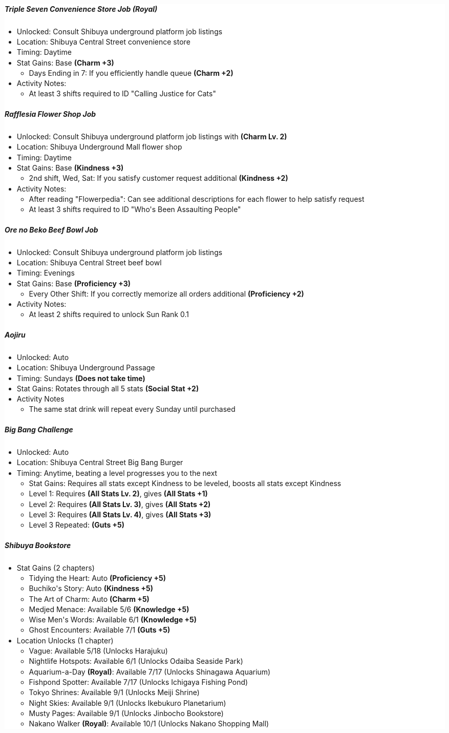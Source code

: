 ##### Triple Seven Convenience Store Job (Royal)
* Unlocked: Consult Shibuya underground platform job listings
* Location: Shibuya Central Street convenience store
* Timing: Daytime
* Stat Gains: Base **(Charm +3)**
    * Days Ending in 7: If you efficiently handle queue **(Charm +2)**
* Activity Notes:
    * At least 3 shifts required to ID "Calling Justice for Cats"

##### Rafflesia Flower Shop Job
* Unlocked: Consult Shibuya underground platform job listings with **(Charm Lv. 2)**
* Location: Shibuya Underground Mall flower shop
* Timing: Daytime
* Stat Gains: Base **(Kindness +3)**
    * 2nd shift, Wed, Sat: If you satisfy customer request additional **(Kindness +2)**
* Activity Notes:
    * After reading "Flowerpedia": Can see additional descriptions for each flower to help satisfy request
    * At least 3 shifts required to ID "Who's Been Assaulting People"

##### Ore no Beko Beef Bowl Job
* Unlocked: Consult Shibuya underground platform job listings
* Location: Shibuya Central Street beef bowl
* Timing: Evenings
* Stat Gains: Base **(Proficiency +3)**
    * Every Other Shift: If you correctly memorize all orders additional **(Proficiency +2)**
* Activity Notes:
    * At least 2 shifts required to unlock Sun Rank 0.1

##### Aojiru
* Unlocked: Auto
* Location: Shibuya Underground Passage
* Timing: Sundays **(Does not take time)**
* Stat Gains: Rotates through all 5 stats **(Social Stat +2)**
* Activity Notes
    * The same stat drink will repeat every Sunday until purchased

##### Big Bang Challenge
* Unlocked: Auto
* Location: Shibuya Central Street Big Bang Burger
* Timing: Anytime, beating a level progresses you to the next
    * Stat Gains: Requires all stats except Kindness to be leveled, boosts all stats except Kindness
    * Level 1: Requires **(All Stats Lv. 2)**, gives **(All Stats +1)**
    * Level 2: Requires **(All Stats Lv. 3)**, gives **(All Stats +2)**
    * Level 3: Requires **(All Stats Lv. 4)**, gives **(All Stats +3)**
    * Level 3 Repeated: **(Guts +5)**

##### Shibuya Bookstore
* Stat Gains (2 chapters)
    * Tidying the Heart: Auto **(Proficiency +5)**
    * Buchiko's Story: Auto **(Kindness +5)**
    * The Art of Charm: Auto **(Charm +5)**
    * Medjed Menace: Available 5/6 **(Knowledge +5)**
    * Wise Men's Words: Available 6/1 **(Knowledge +5)**
    * Ghost Encounters: Available 7/1 **(Guts +5)**
* Location Unlocks (1 chapter)
    * Vague: Available 5/18 (Unlocks Harajuku)
    * Nightlife Hotspots: Available 6/1 (Unlocks Odaiba Seaside Park)
    * Aquarium-a-Day **(Royal)**: Available 7/17 (Unlocks Shinagawa Aquarium)
    * Fishpond Spotter: Available 7/17 (Unlocks Ichigaya Fishing Pond)
    * Tokyo Shrines: Available 9/1 (Unlocks Meiji Shrine)
    * Night Skies: Available 9/1 (Unlocks Ikebukuro Planetarium)
    * Musty Pages: Available 9/1 (Unlocks Jinbocho Bookstore)
    * Nakano Walker **(Royal)**: Available 10/1 (Unlocks Nakano Shopping Mall)